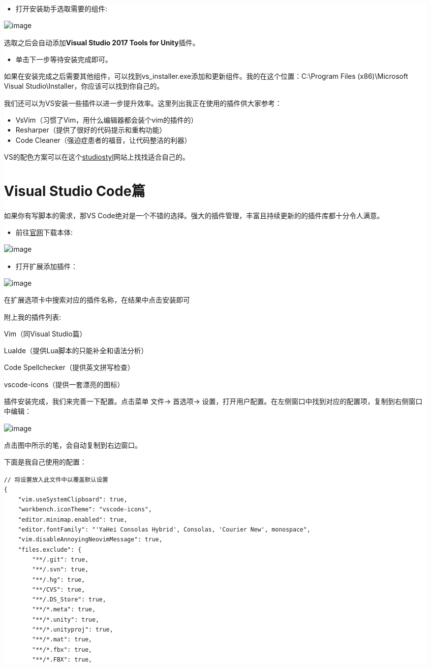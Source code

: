 - 打开安装助手选取需要的组件:

![image](http://baizihan.com/assets/images/in-post/unity_environment/07.png)

选取之后会自动添加**Visual Studio 2017 Tools for Unity**插件。

- 单击下一步等待安装完成即可。

如果在安装完成之后需要其他组件，可以找到vs_installer.exe添加和更新组件。我的在这个位置：C:\Program Files (x86)\Microsoft Visual Studio\Installer，你应该可以找到你自己的。

我们还可以为VS安装一些插件以进一步提升效率。这里列出我正在使用的插件供大家参考：

- VsVim（习惯了Vim，用什么编辑器都会装个vim的插件的）
- Resharper（提供了很好的代码提示和重构功能）
- Code Cleaner（强迫症患者的福音，让代码整洁的利器）

VS的配色方案可以在这个[studiostyl](https://studiostyl.es/)网站上找找适合自己的。

# Visual Studio Code篇

如果你有写脚本的需求，那VS Code绝对是一个不错的选择。强大的插件管理，丰富且持续更新的的插件库都十分令人满意。

- 前往[官网](https://code.visualstudio.com/)下载本体:

![image](http://baizihan.com/assets/images/in-post/unity_environment/09.png)

- 打开扩展添加插件：

![image](http://baizihan.com/assets/images/in-post/unity_environment/10.png)

在扩展选项卡中搜索对应的插件名称，在结果中点击安装即可

附上我的插件列表:

Vim（同Visual Studio篇）

LuaIde（提供Lua脚本的只能补全和语法分析）

Code Spellchecker（提供英文拼写检查）

vscode-icons（提供一套漂亮的图标）

插件安装完成，我们来完善一下配置。点击菜单 文件-> 首选项-> 设置，打开用户配置。在左侧窗口中找到对应的配置项，复制到右侧窗口中编辑：

![image](http://baizihan.com/assets/images/in-post/unity_environment/13.png)

点击图中所示的笔，会自动复制到右边窗口。

下面是我自己使用的配置：
```
// 将设置放入此文件中以覆盖默认设置
{
    "vim.useSystemClipboard": true,
    "workbench.iconTheme": "vscode-icons",
    "editor.minimap.enabled": true,
    "editor.fontFamily": "'YaHei Consolas Hybrid', Consolas, 'Courier New', monospace",
    "vim.disableAnnoyingNeovimMessage": true,
    "files.exclude": {
        "**/.git": true,
        "**/.svn": true,
        "**/.hg": true,
        "**/CVS": true,
        "**/.DS_Store": true,
        "**/*.meta": true,
        "**/*.unity": true,
        "**/*.unityproj": true,
        "**/*.mat": true,
        "**/*.fbx": true,
        "**/*.FBX": true,
```
